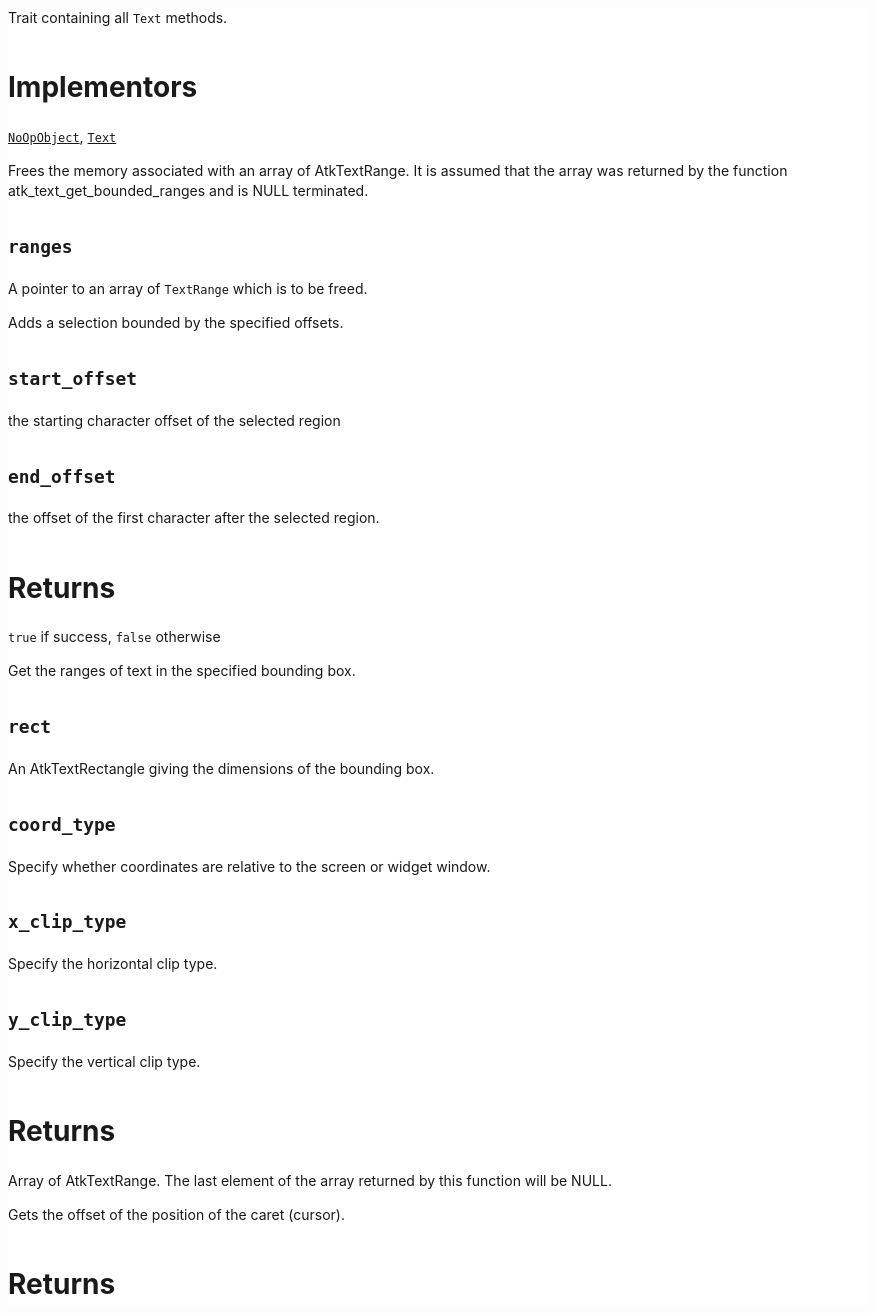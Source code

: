 Trait containing all `Text` methods.

# Implementors

[`NoOpObject`](struct.NoOpObject.html), [`Text`](struct.Text.html)

Frees the memory associated with an array of AtkTextRange. It is assumed
that the array was returned by the function atk_text_get_bounded_ranges
and is NULL terminated.
## `ranges`
A pointer to an array of `TextRange` which is
 to be freed.

Adds a selection bounded by the specified offsets.
## `start_offset`
the starting character offset of the selected region
## `end_offset`
the offset of the first character after the selected region.

# Returns

`true` if success, `false` otherwise

Get the ranges of text in the specified bounding box.
## `rect`
An AtkTextRectangle giving the dimensions of the bounding box.
## `coord_type`
Specify whether coordinates are relative to the screen or widget window.
## `x_clip_type`
Specify the horizontal clip type.
## `y_clip_type`
Specify the vertical clip type.

# Returns

Array of AtkTextRange. The last
 element of the array returned by this function will be NULL.

Gets the offset of the position of the caret (cursor).

# Returns
